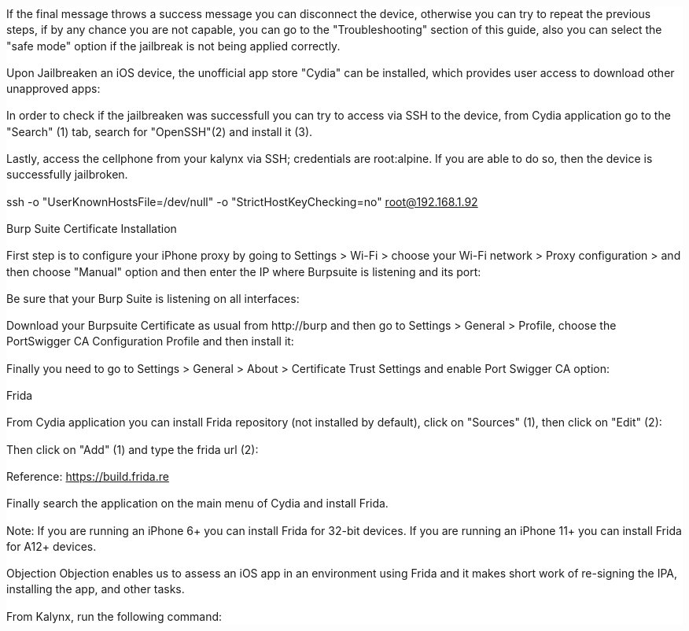 

If the final message throws a success message you can disconnect the device, otherwise you can try to repeat the previous steps, if by any chance you are not capable, you can go to the "Troubleshooting" section of this guide, also you can select the "safe mode" option if the jailbreak is not being applied correctly.

Upon Jailbreaken an iOS device, the unofficial app store "Cydia" can be installed, which provides user access to download other unapproved apps:



In order to check if the jailbreaken was successfull you can try to access via SSH to the device, from Cydia application go to the "Search" (1) tab, search for "OpenSSH"(2) and install it (3).


Lastly, access the cellphone from your kalynx via SSH; credentials are root:alpine. If you are able to do so, then the device is successfully jailbroken.

ssh -o "UserKnownHostsFile=/dev/null" -o "StrictHostKeyChecking=no" root@192.168.1.92



Burp Suite Certificate Installation

First step is to configure your iPhone proxy by going to Settings > Wi-Fi > choose your Wi-Fi network > Proxy configuration > and then choose "Manual" option and then enter the IP where Burpsuite is listening and its port:

 Be sure that your Burp Suite is listening on all interfaces:


Download your Burpsuite Certificate as usual from http://burp and then go to Settings > General > Profile, choose the PortSwigger CA Configuration Profile and then install it:



Finally you need to go to Settings > General > About > Certificate Trust Settings and enable Port Swigger CA option:



Frida

From Cydia application you can install Frida repository (not installed by default), click on "Sources" (1), then click on "Edit" (2):



Then click on "Add" (1) and type the frida url (2):

Reference: https://build.frida.re



Finally search the application on the main menu of Cydia and install Frida.

Note: If you are running an iPhone 6+ you can install Frida for 32-bit devices.
           If you are running an iPhone 11+ you can install Frida for A12+ devices.
           

Objection
Objection enables us to assess an iOS app in an environment using Frida and it makes short work of re-signing the IPA, installing the app, and other tasks. 

From Kalynx, run the following command:

